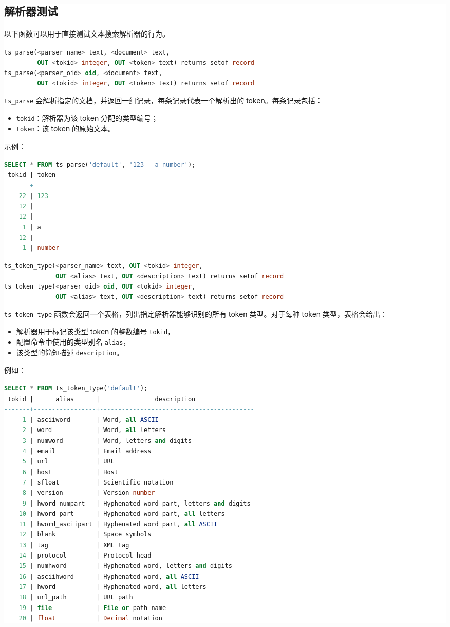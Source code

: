 ## 解析器测试

以下函数可以用于直接测试文本搜索解析器的行为。

```sql
ts_parse(<parser_name> text, <document> text,
         OUT <tokid> integer, OUT <token> text) returns setof record
ts_parse(<parser_oid> oid, <document> text,
         OUT <tokid> integer, OUT <token> text) returns setof record
```

`ts_parse` 会解析指定的文档，并返回一组记录，每条记录代表一个解析出的 token。每条记录包括：

- `tokid`：解析器为该 token 分配的类型编号；
- `token`：该 token 的原始文本。

示例：

```sql
SELECT * FROM ts_parse('default', '123 - a number');
 tokid | token
-------+--------
    22 | 123
    12 |
    12 | -
     1 | a
    12 |
     1 | number
```

```sql
ts_token_type(<parser_name> text, OUT <tokid> integer,
              OUT <alias> text, OUT <description> text) returns setof record
ts_token_type(<parser_oid> oid, OUT <tokid> integer,
              OUT <alias> text, OUT <description> text) returns setof record
```

`ts_token_type` 函数会返回一个表格，列出指定解析器能够识别的所有 token 类型。对于每种 token 类型，表格会给出：

- 解析器用于标记该类型 token 的整数编号 `tokid`，
- 配置命令中使用的类型别名 `alias`，
- 该类型的简短描述 `description`。

例如：

```sql
SELECT * FROM ts_token_type('default');
 tokid |      alias      |               description                
-------+-----------------+------------------------------------------
     1 | asciiword       | Word, all ASCII
     2 | word            | Word, all letters
     3 | numword         | Word, letters and digits
     4 | email           | Email address
     5 | url             | URL
     6 | host            | Host
     7 | sfloat          | Scientific notation
     8 | version         | Version number
     9 | hword_numpart   | Hyphenated word part, letters and digits
    10 | hword_part      | Hyphenated word part, all letters
    11 | hword_asciipart | Hyphenated word part, all ASCII
    12 | blank           | Space symbols
    13 | tag             | XML tag
    14 | protocol        | Protocol head
    15 | numhword        | Hyphenated word, letters and digits
    16 | asciihword      | Hyphenated word, all ASCII
    17 | hword           | Hyphenated word, all letters
    18 | url_path        | URL path
    19 | file            | File or path name
    20 | float           | Decimal notation
```